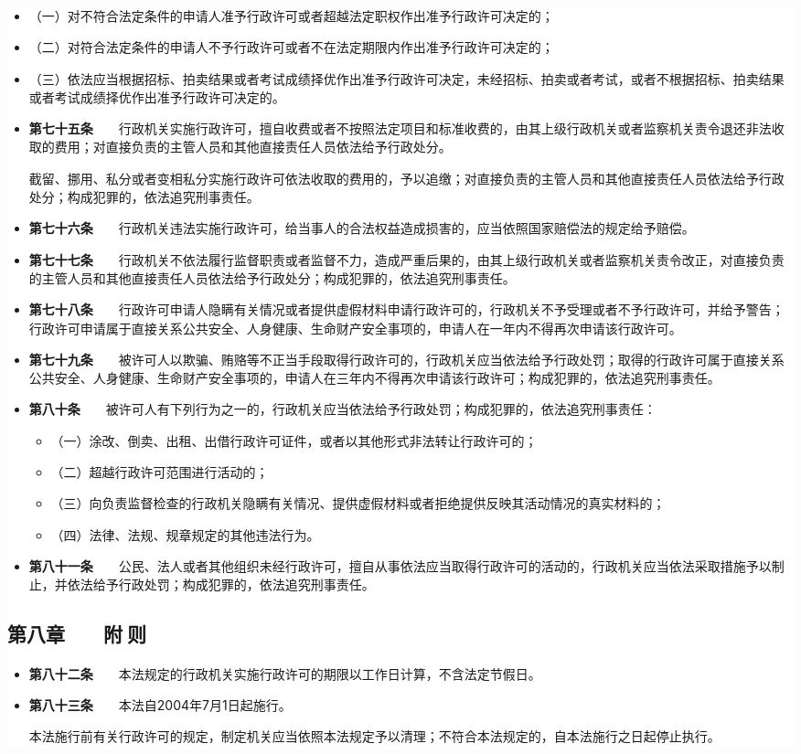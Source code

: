   - （一）对不符合法定条件的申请人准予行政许可或者超越法定职权作出准予行政许可决定的；

  - （二）对符合法定条件的申请人不予行政许可或者不在法定期限内作出准予行政许可决定的；

  - （三）依法应当根据招标、拍卖结果或者考试成绩择优作出准予行政许可决定，未经招标、拍卖或者考试，或者不根据招标、拍卖结果或者考试成绩择优作出准予行政许可决定的。

- **第七十五条**　　行政机关实施行政许可，擅自收费或者不按照法定项目和标准收费的，由其上级行政机关或者监察机关责令退还非法收取的费用；对直接负责的主管人员和其他直接责任人员依法给予行政处分。

  截留、挪用、私分或者变相私分实施行政许可依法收取的费用的，予以追缴；对直接负责的主管人员和其他直接责任人员依法给予行政处分；构成犯罪的，依法追究刑事责任。

- **第七十六条**　　行政机关违法实施行政许可，给当事人的合法权益造成损害的，应当依照国家赔偿法的规定给予赔偿。

- **第七十七条**　　行政机关不依法履行监督职责或者监督不力，造成严重后果的，由其上级行政机关或者监察机关责令改正，对直接负责的主管人员和其他直接责任人员依法给予行政处分；构成犯罪的，依法追究刑事责任。

- **第七十八条**　　行政许可申请人隐瞒有关情况或者提供虚假材料申请行政许可的，行政机关不予受理或者不予行政许可，并给予警告；行政许可申请属于直接关系公共安全、人身健康、生命财产安全事项的，申请人在一年内不得再次申请该行政许可。

- **第七十九条**　　被许可人以欺骗、贿赂等不正当手段取得行政许可的，行政机关应当依法给予行政处罚；取得的行政许可属于直接关系公共安全、人身健康、生命财产安全事项的，申请人在三年内不得再次申请该行政许可；构成犯罪的，依法追究刑事责任。

- **第八十条**　　被许可人有下列行为之一的，行政机关应当依法给予行政处罚；构成犯罪的，依法追究刑事责任：

  - （一）涂改、倒卖、出租、出借行政许可证件，或者以其他形式非法转让行政许可的；

  - （二）超越行政许可范围进行活动的；

  - （三）向负责监督检查的行政机关隐瞒有关情况、提供虚假材料或者拒绝提供反映其活动情况的真实材料的；

  - （四）法律、法规、规章规定的其他违法行为。

- **第八十一条**　　公民、法人或者其他组织未经行政许可，擅自从事依法应当取得行政许可的活动的，行政机关应当依法采取措施予以制止，并依法给予行政处罚；构成犯罪的，依法追究刑事责任。

## 第八章　　附  则

- **第八十二条**　　本法规定的行政机关实施行政许可的期限以工作日计算，不含法定节假日。

- **第八十三条**　　本法自2004年7月1日起施行。

  本法施行前有关行政许可的规定，制定机关应当依照本法规定予以清理；不符合本法规定的，自本法施行之日起停止执行。
